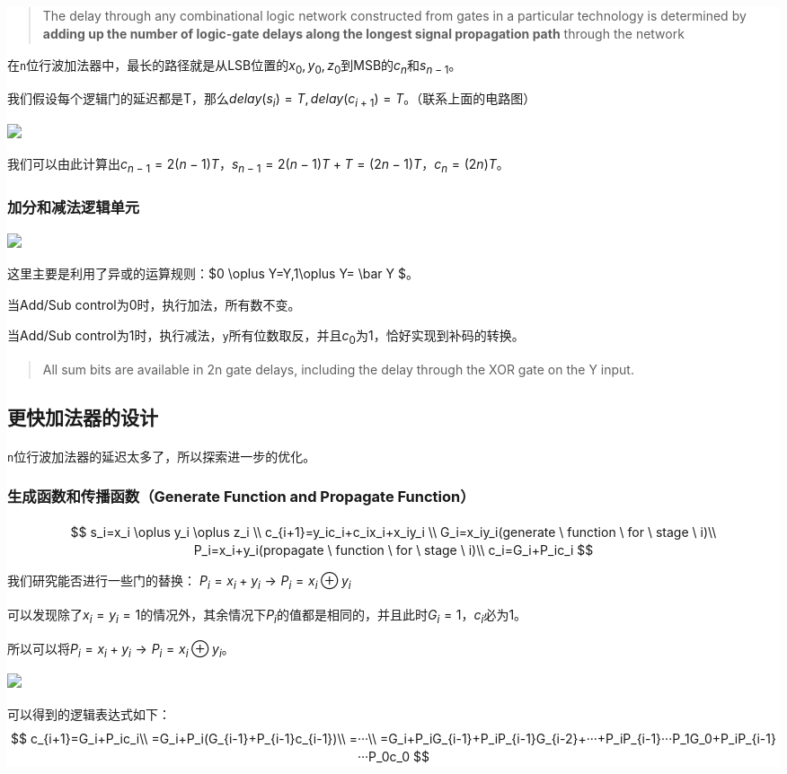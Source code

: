 

> The delay through any combinational logic network constructed from gates in a particular technology is determined by **adding up the number of logic-gate delays along the longest signal propagation path** through the network



在`n`位行波加法器中，最长的路径就是从LSB位置的$x_0,y_0,z_0$到MSB的$c_n$和$s_{n-1}$。

我们假设每个逻辑门的延迟都是T，那么$delay(s_i)=T,delay(c_{i+1})=T$。（联系上面的电路图）

![](https://cdn.jsdelivr.net/gh/BomLook/blog-pic@main/img/202409061431470.webp)

我们可以由此计算出$c_{n-1}=2(n-1)T$，$s_{n-1}=2(n-1)T+T=(2n-1)T$，$c_n=(2n)T$。



### 加分和减法逻辑单元

![](https://cdn.jsdelivr.net/gh/BomLook/blog-pic@main/img/202409061434170.webp)

这里主要是利用了异或的运算规则：$0 \oplus Y=Y,1\oplus Y= \bar Y $。

当Add/Sub control为0时，执行加法，所有数不变。

当Add/Sub control为1时，执行减法，`y`所有位数取反，并且$c_0$为1，恰好实现到补码的转换。

> All sum bits are available in 2n gate delays, including the delay through the XOR gate on the Y input.



## 更快加法器的设计

`n`位行波加法器的延迟太多了，所以探索进一步的优化。



### 生成函数和传播函数（Generate Function and Propagate Function）

$$
s_i=x_i \oplus y_i \oplus z_i \\
c_{i+1}=y_ic_i+c_ix_i+x_iy_i  \\
G_i=x_iy_i(generate \ function \ for \ stage \ i)\\
P_i=x_i+y_i(propagate \ function \ for \ stage \ i)\\
c_i=G_i+P_ic_i
$$

我们研究能否进行一些门的替换：	$P_i=x_i+y_i \rightarrow P_i=x_i \oplus y_i$

可以发现除了$x_i=y_i=1$的情况外，其余情况下$P_i$的值都是相同的，并且此时$G_i=1$，$c_i$必为1。

所以可以将$P_i=x_i+y_i \rightarrow P_i=x_i \oplus y_i$。

![](https://cdn.jsdelivr.net/gh/BomLook/blog-pic@main/img/202409061454749.webp)

可以得到的逻辑表达式如下：
$$
c_{i+1}=G_i+P_ic_i\\
	 =G_i+P_i(G_{i-1}+P_{i-1}c_{i-1})\\
	 =···\\
	 =G_i+P_iG_{i-1}+P_iP_{i-1}G_{i-2}+···+P_iP_{i-1}···P_1G_0+P_iP_{i-1}···P_0c_0
$$

